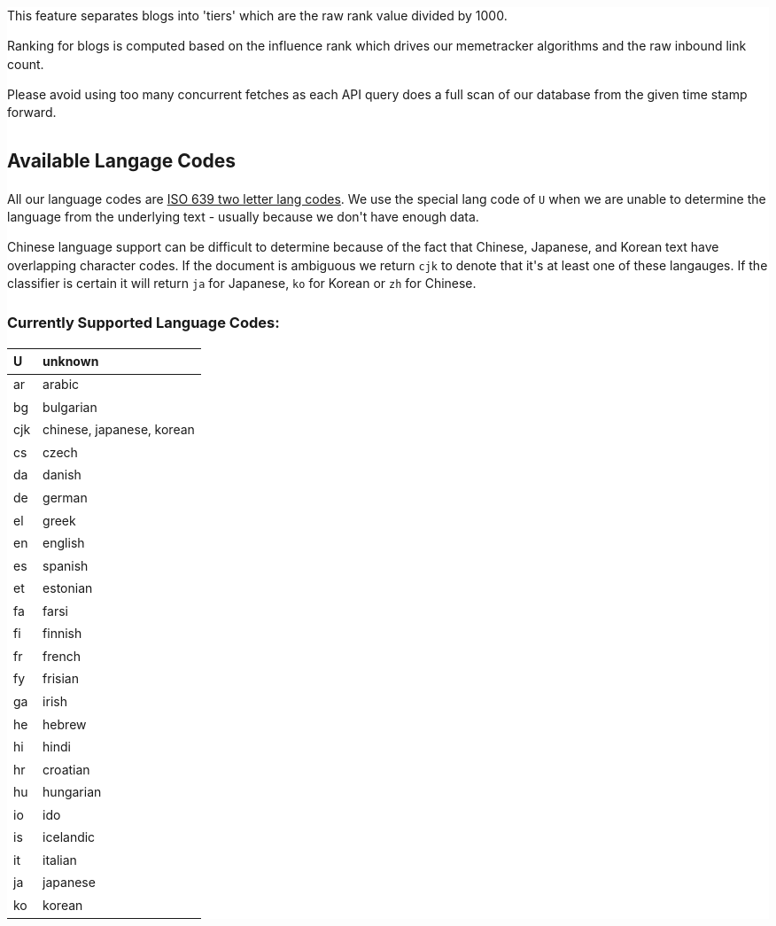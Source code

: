 This feature separates blogs into 'tiers' which are the raw rank value divided by 1000.

Ranking for blogs is computed based on the influence rank which drives our memetracker algorithms and the raw inbound link count.

Please avoid using too many concurrent fetches as each API query does a full scan of our database from the given time stamp forward.

## Available Langage Codes ##

All our language codes are [ISO 639 two letter lang codes](http://ftp.ics.uci.edu/pub/ietf/http/related/iso639.txt). We use the special lang code of `U` when we are unable to determine the language from the underlying text - usually because we don't have enough data.

Chinese language support can be difficult to determine because of the fact that Chinese, Japanese, and Korean text have overlapping character codes. If the document is ambiguous we return `cjk` to denote that it's at least one of these langauges. If the classifier is certain it will return `ja` for Japanese, `ko` for Korean or `zh` for Chinese.

### Currently Supported Language Codes: ###

| U | unknown |
|:--|:--------|
| ar | arabic |
| bg | bulgarian |
| cjk | chinese, japanese, korean |
| cs | czech |
| da | danish |
| de | german |
| el | greek |
| en | english |
| es | spanish |
| et | estonian |
| fa | farsi |
| fi | finnish |
| fr | french |
| fy | frisian |
| ga | irish |
| he | hebrew |
| hi | hindi |
| hr | croatian |
| hu | hungarian |
| io | ido |
| is | icelandic |
| it | italian |
| ja | japanese |
| ko | korean |